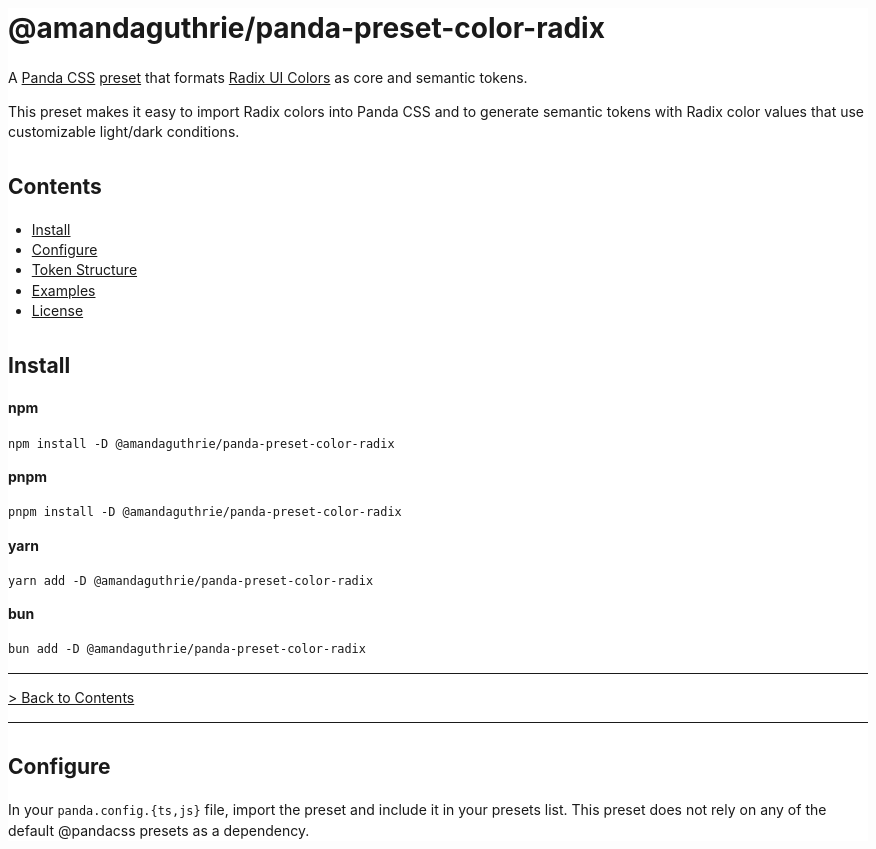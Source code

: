 # @amandaguthrie/panda-preset-color-radix

A [Panda CSS][panda-github] [preset][panda-docs-presets] that formats [Radix UI Colors][radix-github] as core and
semantic tokens.

This preset makes it easy to import Radix colors into Panda CSS and to generate semantic tokens with Radix color values
that use customizable light/dark conditions.

## Contents

- [Install](#install)
- [Configure](#configure)
- [Token Structure](#token-structure)
- [Examples](#examples)
- [License](#license)

## Install

**npm**

```shell
npm install -D @amandaguthrie/panda-preset-color-radix
```

**pnpm**

```shell
pnpm install -D @amandaguthrie/panda-preset-color-radix
```

**yarn**

```shell
yarn add -D @amandaguthrie/panda-preset-color-radix
```

**bun**

```shell
bun add -D @amandaguthrie/panda-preset-color-radix
```

---

[> Back to Contents](#contents)

---

## Configure

In your `panda.config.{ts,js}` file, import the preset and include it in your presets list. This preset does not rely on
any of the default @pandacss presets as a dependency.


[license]: LICENSE.md
[author]: https://github.com/amandaguthrie
[panda-docs-conditions]: https://panda-css.com/docs/customization/conditions
[panda-docs-presets]: https://panda-css.com/docs/customization/presets
[panda-github]: https://github.com/chakra-ui/panda
[radix-github]: https://github.com/radix-ui/colors**